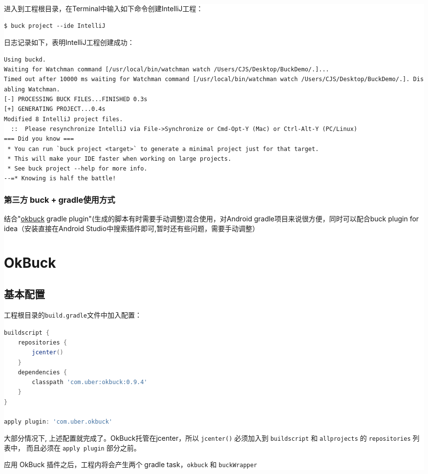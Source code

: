进入到工程根目录，在Terminal中输入如下命令创建IntelliJ工程：

~~~
$ buck project --ide IntelliJ
~~~

日志记录如下，表明IntelliJ工程创建成功：

~~~
Using buckd.
Waiting for Watchman command [/usr/local/bin/watchman watch /Users/CJS/Desktop/BuckDemo/.]...
Timed out after 10000 ms waiting for Watchman command [/usr/local/bin/watchman watch /Users/CJS/Desktop/BuckDemo/.]. Disabling Watchman.
[-] PROCESSING BUCK FILES...FINISHED 0.3s
[+] GENERATING PROJECT...0.4s
Modified 8 IntelliJ project files.
  ::  Please resynchronize IntelliJ via File->Synchronize or Cmd-Opt-Y (Mac) or Ctrl-Alt-Y (PC/Linux)
=== Did you know ===
 * You can run `buck project <target>` to generate a minimal project just for that target.
 * This will make your IDE faster when working on large projects.
 * See buck project --help for more info.
--=* Knowing is half the battle!
~~~

### 第三方 buck + gradle使用方式

结合"[okbuck](https://github.com/uber/okbuck) gradle plugin"(生成的脚本有时需要手动调整)混合使用，对Android gradle项目来说很方便，同时可以配合buck plugin for idea（安装直接在Android Studio中搜索插件即可,暂时还有些问题，需要手动调整）

# OkBuck

## 基本配置
工程根目录的`build.gradle`文件中加入配置：

```gradle
buildscript {
    repositories {
        jcenter()
    }
    dependencies {
        classpath 'com.uber:okbuck:0.9.4'
    }
}

apply plugin: 'com.uber.okbuck'
```

大部分情况下, 上述配置就完成了。OkBuck托管在jcenter，所以 `jcenter()`
必须加入到 `buildscript` 和 `allprojects` 的 `repositories` 列表中，
而且必须在 `apply plugin` 部分之前。

应用 OkBuck 插件之后，工程内将会产生两个 gradle task，`okbuck` 和 `buckWrapper`
